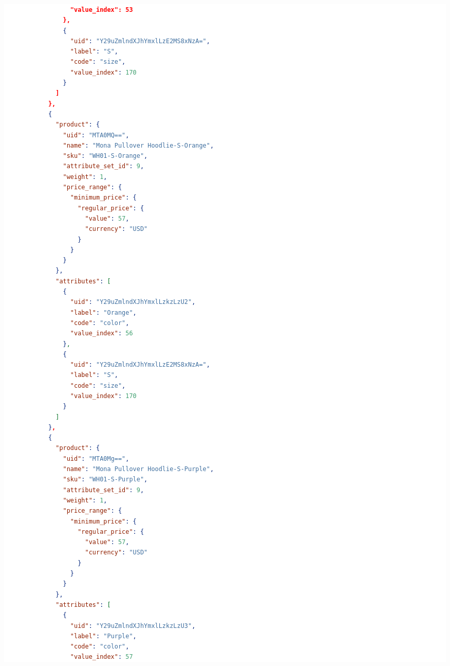 ``` json
                  "value_index": 53
                },
                {
                  "uid": "Y29uZmlndXJhYmxlLzE2MS8xNzA=",
                  "label": "S",
                  "code": "size",
                  "value_index": 170
                }
              ]
            },
            {
              "product": {
                "uid": "MTA0MQ==",
                "name": "Mona Pullover Hoodlie-S-Orange",
                "sku": "WH01-S-Orange",
                "attribute_set_id": 9,
                "weight": 1,
                "price_range": {
                  "minimum_price": {
                    "regular_price": {
                      "value": 57,
                      "currency": "USD"
                    }
                  }
                }
              },
              "attributes": [
                {
                  "uid": "Y29uZmlndXJhYmxlLzkzLzU2",
                  "label": "Orange",
                  "code": "color",
                  "value_index": 56
                },
                {
                  "uid": "Y29uZmlndXJhYmxlLzE2MS8xNzA=",
                  "label": "S",
                  "code": "size",
                  "value_index": 170
                }
              ]
            },
            {
              "product": {
                "uid": "MTA0Mg==",
                "name": "Mona Pullover Hoodlie-S-Purple",
                "sku": "WH01-S-Purple",
                "attribute_set_id": 9,
                "weight": 1,
                "price_range": {
                  "minimum_price": {
                    "regular_price": {
                      "value": 57,
                      "currency": "USD"
                    }
                  }
                }
              },
              "attributes": [
                {
                  "uid": "Y29uZmlndXJhYmxlLzkzLzU3",
                  "label": "Purple",
                  "code": "color",
                  "value_index": 57
```